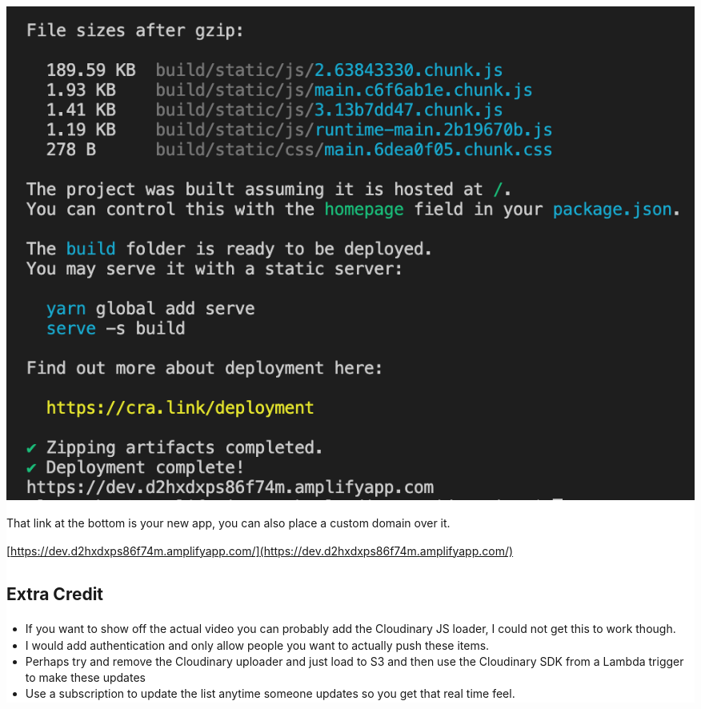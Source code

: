 ![Amplify%20your%20Jamstack%20with%20Video%209e43c4db9f0e4d91b8e0e6cb4e493c8a/Untitled%2026.png](Amplify%20your%20Jamstack%20with%20Video%209e43c4db9f0e4d91b8e0e6cb4e493c8a/Untitled%2026.png)

That link at the bottom is your new app, you can also place a custom domain over it.

[https://dev.d2hxdxps86f74m.amplifyapp.com/](https://dev.d2hxdxps86f74m.amplifyapp.com/)

## Extra Credit

- If you want to show off the actual video you can probably add the Cloudinary JS loader, I could not get this to work though.
- I would add authentication and only allow people you want to actually push these items.
- Perhaps try and remove the Cloudinary uploader and just load to S3 and then use the Cloudinary SDK from a Lambda trigger to make these updates
- Use a subscription to update the list anytime someone updates so you get that real time feel.